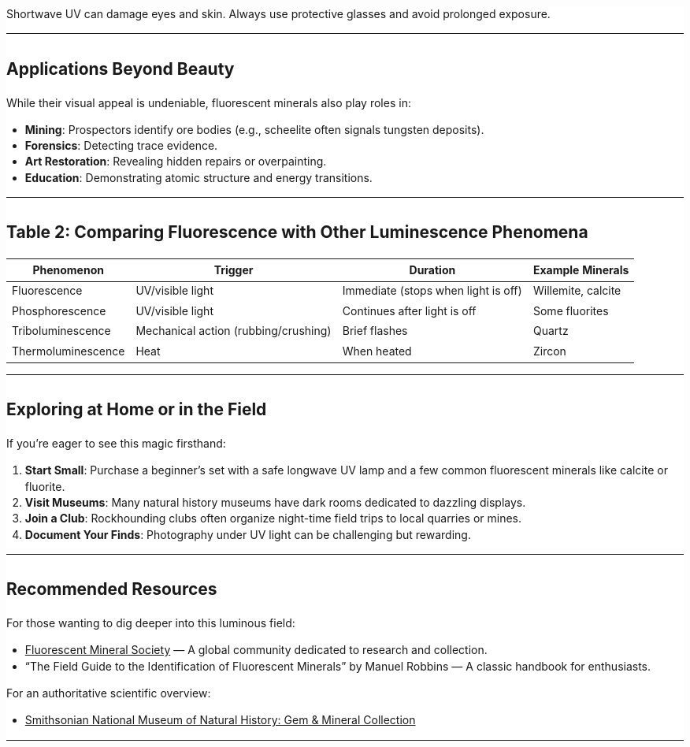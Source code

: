 Shortwave UV can damage eyes and skin. Always use protective glasses and avoid prolonged exposure.

---

## Applications Beyond Beauty

While their visual appeal is undeniable, fluorescent minerals also play roles in:

- **Mining**: Prospectors identify ore bodies (e.g., scheelite often signals tungsten deposits).
- **Forensics**: Detecting trace evidence.
- **Art Restoration**: Revealing hidden repairs or overpainting.
- **Education**: Demonstrating atomic structure and energy transitions.

---

## Table 2: Comparing Fluorescence with Other Luminescence Phenomena

| Phenomenon      | Trigger            | Duration            | Example Minerals   |
|-----------------|--------------------|---------------------|-------------------|
| Fluorescence    | UV/visible light   | Immediate (stops when light is off)   | Willemite, calcite|
| Phosphorescence | UV/visible light   | Continues after light is off          | Some fluorites    |
| Triboluminescence| Mechanical action (rubbing/crushing)| Brief flashes      | Quartz            |
| Thermoluminescence| Heat             | When heated         | Zircon            |

---

## Exploring at Home or in the Field

If you’re eager to see this magic firsthand:

1. **Start Small**: Purchase a beginner’s set with a safe longwave UV lamp and a few common fluorescent minerals like calcite or fluorite.
2. **Visit Museums**: Many natural history museums have dark rooms dedicated to dazzling displays.
3. **Join a Club**: Rockhounding clubs often organize night-time field trips to local quarries or mines.
4. **Document Your Finds**: Photography under UV light can be challenging but rewarding.

---

## Recommended Resources

For those wanting to dig deeper into this luminous field:

- [Fluorescent Mineral Society](https://www.fluomin.org/) — A global community dedicated to research and collection.
- “The Field Guide to the Identification of Fluorescent Minerals” by Manuel Robbins — A classic handbook for enthusiasts.

For an authoritative scientific overview:
- [Smithsonian National Museum of Natural History: Gem & Mineral Collection](https://naturalhistory.si.edu/research/mineral-sciences/collections/gem-mineral-collection)

---